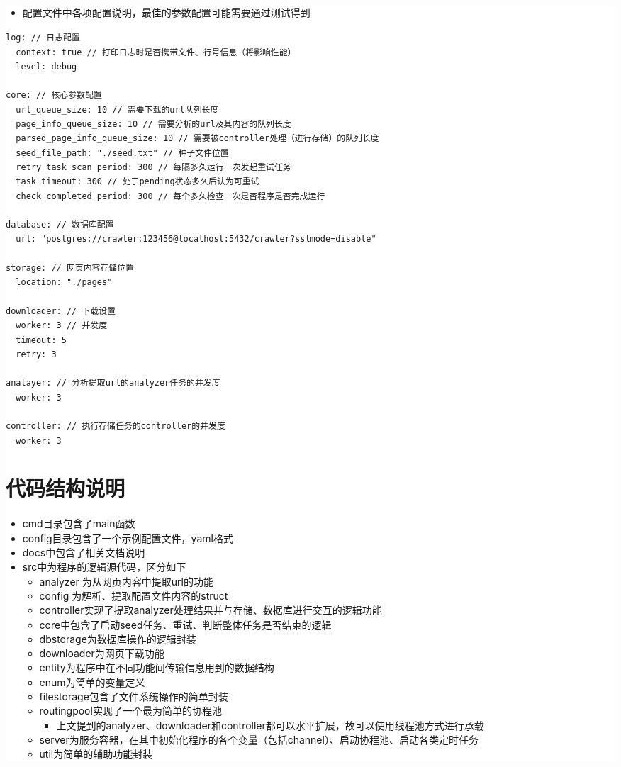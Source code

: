 * 配置文件中各项配置说明，最佳的参数配置可能需要通过测试得到

```
log: // 日志配置
  context: true // 打印日志时是否携带文件、行号信息（将影响性能）
  level: debug

core: // 核心参数配置
  url_queue_size: 10 // 需要下载的url队列长度
  page_info_queue_size: 10 // 需要分析的url及其内容的队列长度
  parsed_page_info_queue_size: 10 // 需要被controller处理（进行存储）的队列长度
  seed_file_path: "./seed.txt" // 种子文件位置
  retry_task_scan_period: 300 // 每隔多久运行一次发起重试任务
  task_timeout: 300 // 处于pending状态多久后认为可重试
  check_completed_period: 300 // 每个多久检查一次是否程序是否完成运行

database: // 数据库配置
  url: "postgres://crawler:123456@localhost:5432/crawler?sslmode=disable"

storage: // 网页内容存储位置
  location: "./pages"

downloader: // 下载设置
  worker: 3 // 并发度
  timeout: 5
  retry: 3

analayer: // 分析提取url的analyzer任务的并发度
  worker: 3

controller: // 执行存储任务的controller的并发度
  worker: 3

```



# 代码结构说明

* cmd目录包含了main函数
* config目录包含了一个示例配置文件，yaml格式
* docs中包含了相关文档说明
* src中为程序的逻辑源代码，区分如下
    * analyzer 为从网页内容中提取url的功能
    * config 为解析、提取配置文件内容的struct
    * controller实现了提取analyzer处理结果并与存储、数据库进行交互的逻辑功能
    * core中包含了启动seed任务、重试、判断整体任务是否结束的逻辑
    * dbstorage为数据库操作的逻辑封装
    * downloader为网页下载功能
    * entity为程序中在不同功能间传输信息用到的数据结构
    * enum为简单的变量定义
    * filestorage包含了文件系统操作的简单封装
    * routingpool实现了一个最为简单的协程池
        * 上文提到的analyzer、downloader和controller都可以水平扩展，故可以使用线程池方式进行承载
    * server为服务容器，在其中初始化程序的各个变量（包括channel）、启动协程池、启动各类定时任务
    * util为简单的辅助功能封装
